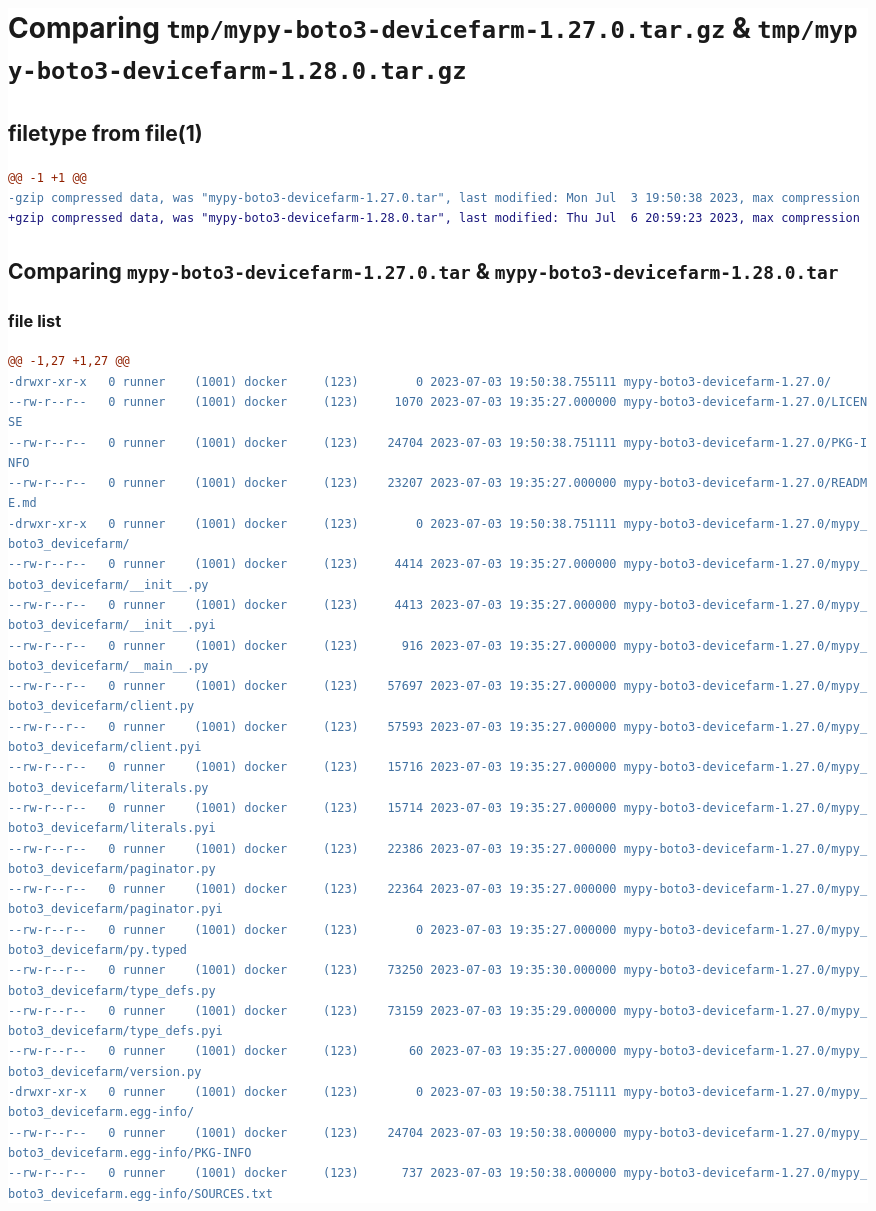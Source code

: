 # Comparing `tmp/mypy-boto3-devicefarm-1.27.0.tar.gz` & `tmp/mypy-boto3-devicefarm-1.28.0.tar.gz`

## filetype from file(1)

```diff
@@ -1 +1 @@
-gzip compressed data, was "mypy-boto3-devicefarm-1.27.0.tar", last modified: Mon Jul  3 19:50:38 2023, max compression
+gzip compressed data, was "mypy-boto3-devicefarm-1.28.0.tar", last modified: Thu Jul  6 20:59:23 2023, max compression
```

## Comparing `mypy-boto3-devicefarm-1.27.0.tar` & `mypy-boto3-devicefarm-1.28.0.tar`

### file list

```diff
@@ -1,27 +1,27 @@
-drwxr-xr-x   0 runner    (1001) docker     (123)        0 2023-07-03 19:50:38.755111 mypy-boto3-devicefarm-1.27.0/
--rw-r--r--   0 runner    (1001) docker     (123)     1070 2023-07-03 19:35:27.000000 mypy-boto3-devicefarm-1.27.0/LICENSE
--rw-r--r--   0 runner    (1001) docker     (123)    24704 2023-07-03 19:50:38.751111 mypy-boto3-devicefarm-1.27.0/PKG-INFO
--rw-r--r--   0 runner    (1001) docker     (123)    23207 2023-07-03 19:35:27.000000 mypy-boto3-devicefarm-1.27.0/README.md
-drwxr-xr-x   0 runner    (1001) docker     (123)        0 2023-07-03 19:50:38.751111 mypy-boto3-devicefarm-1.27.0/mypy_boto3_devicefarm/
--rw-r--r--   0 runner    (1001) docker     (123)     4414 2023-07-03 19:35:27.000000 mypy-boto3-devicefarm-1.27.0/mypy_boto3_devicefarm/__init__.py
--rw-r--r--   0 runner    (1001) docker     (123)     4413 2023-07-03 19:35:27.000000 mypy-boto3-devicefarm-1.27.0/mypy_boto3_devicefarm/__init__.pyi
--rw-r--r--   0 runner    (1001) docker     (123)      916 2023-07-03 19:35:27.000000 mypy-boto3-devicefarm-1.27.0/mypy_boto3_devicefarm/__main__.py
--rw-r--r--   0 runner    (1001) docker     (123)    57697 2023-07-03 19:35:27.000000 mypy-boto3-devicefarm-1.27.0/mypy_boto3_devicefarm/client.py
--rw-r--r--   0 runner    (1001) docker     (123)    57593 2023-07-03 19:35:27.000000 mypy-boto3-devicefarm-1.27.0/mypy_boto3_devicefarm/client.pyi
--rw-r--r--   0 runner    (1001) docker     (123)    15716 2023-07-03 19:35:27.000000 mypy-boto3-devicefarm-1.27.0/mypy_boto3_devicefarm/literals.py
--rw-r--r--   0 runner    (1001) docker     (123)    15714 2023-07-03 19:35:27.000000 mypy-boto3-devicefarm-1.27.0/mypy_boto3_devicefarm/literals.pyi
--rw-r--r--   0 runner    (1001) docker     (123)    22386 2023-07-03 19:35:27.000000 mypy-boto3-devicefarm-1.27.0/mypy_boto3_devicefarm/paginator.py
--rw-r--r--   0 runner    (1001) docker     (123)    22364 2023-07-03 19:35:27.000000 mypy-boto3-devicefarm-1.27.0/mypy_boto3_devicefarm/paginator.pyi
--rw-r--r--   0 runner    (1001) docker     (123)        0 2023-07-03 19:35:27.000000 mypy-boto3-devicefarm-1.27.0/mypy_boto3_devicefarm/py.typed
--rw-r--r--   0 runner    (1001) docker     (123)    73250 2023-07-03 19:35:30.000000 mypy-boto3-devicefarm-1.27.0/mypy_boto3_devicefarm/type_defs.py
--rw-r--r--   0 runner    (1001) docker     (123)    73159 2023-07-03 19:35:29.000000 mypy-boto3-devicefarm-1.27.0/mypy_boto3_devicefarm/type_defs.pyi
--rw-r--r--   0 runner    (1001) docker     (123)       60 2023-07-03 19:35:27.000000 mypy-boto3-devicefarm-1.27.0/mypy_boto3_devicefarm/version.py
-drwxr-xr-x   0 runner    (1001) docker     (123)        0 2023-07-03 19:50:38.751111 mypy-boto3-devicefarm-1.27.0/mypy_boto3_devicefarm.egg-info/
--rw-r--r--   0 runner    (1001) docker     (123)    24704 2023-07-03 19:50:38.000000 mypy-boto3-devicefarm-1.27.0/mypy_boto3_devicefarm.egg-info/PKG-INFO
--rw-r--r--   0 runner    (1001) docker     (123)      737 2023-07-03 19:50:38.000000 mypy-boto3-devicefarm-1.27.0/mypy_boto3_devicefarm.egg-info/SOURCES.txt
```